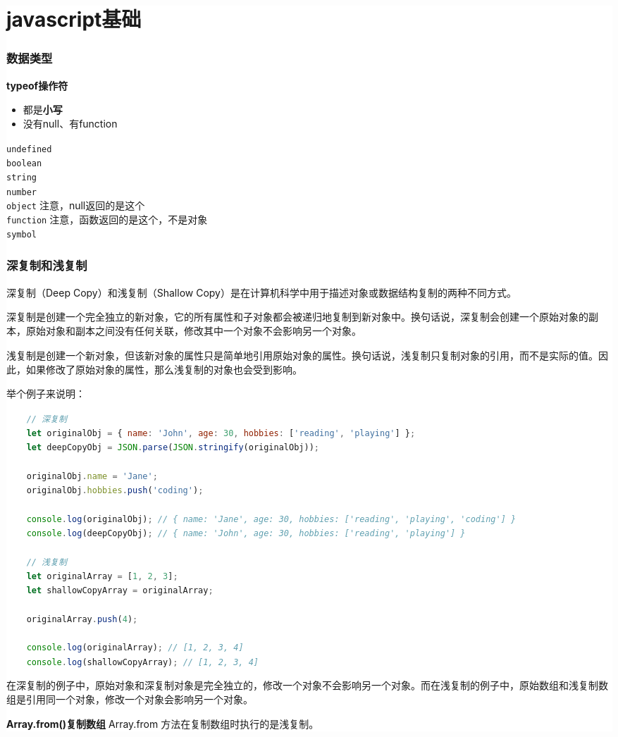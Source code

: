 # javascript基础

### 数据类型

**typeof操作符**<br/>
- 都是**小写**
- 没有null、有function

`undefined`<br/>
`boolean`<br/>
`string`<br/>
`number`<br/>
`object` 注意，null返回的是这个<br/>
`function` 注意，函数返回的是这个，不是对象<br/>
`symbol`<br/>

### 深复制和浅复制

深复制（Deep Copy）和浅复制（Shallow Copy）是在计算机科学中用于描述对象或数据结构复制的两种不同方式。

深复制是创建一个完全独立的新对象，它的所有属性和子对象都会被递归地复制到新对象中。换句话说，深复制会创建一个原始对象的副本，原始对象和副本之间没有任何关联，修改其中一个对象不会影响另一个对象。

浅复制是创建一个新对象，但该新对象的属性只是简单地引用原始对象的属性。换句话说，浅复制只复制对象的引用，而不是实际的值。因此，如果修改了原始对象的属性，那么浅复制的对象也会受到影响。

举个例子来说明：

```javascript 
    // 深复制
    let originalObj = { name: 'John', age: 30, hobbies: ['reading', 'playing'] };
    let deepCopyObj = JSON.parse(JSON.stringify(originalObj));

    originalObj.name = 'Jane';
    originalObj.hobbies.push('coding');

    console.log(originalObj); // { name: 'Jane', age: 30, hobbies: ['reading', 'playing', 'coding'] }
    console.log(deepCopyObj); // { name: 'John', age: 30, hobbies: ['reading', 'playing'] }

    // 浅复制
    let originalArray = [1, 2, 3];
    let shallowCopyArray = originalArray;

    originalArray.push(4);

    console.log(originalArray); // [1, 2, 3, 4]
    console.log(shallowCopyArray); // [1, 2, 3, 4]

```
在深复制的例子中，原始对象和深复制对象是完全独立的，修改一个对象不会影响另一个对象。而在浅复制的例子中，原始数组和浅复制数组是引用同一个对象，修改一个对象会影响另一个对象。

**Array.from()复制数组**
Array.from 方法在复制数组时执行的是浅复制。
